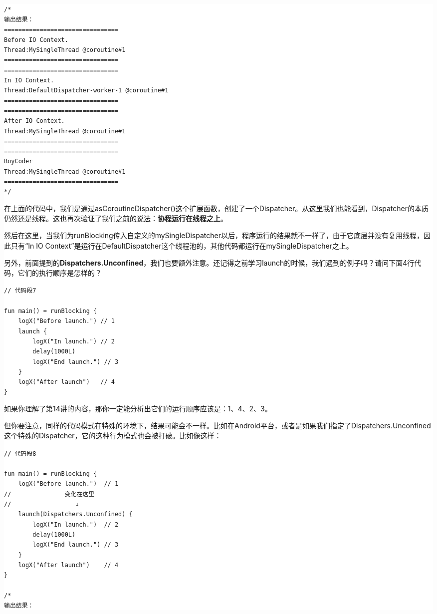 ```plain
/*
输出结果：
================================
Before IO Context.
Thread:MySingleThread @coroutine#1
================================
================================
In IO Context.
Thread:DefaultDispatcher-worker-1 @coroutine#1
================================
================================
After IO Context.
Thread:MySingleThread @coroutine#1
================================
================================
BoyCoder
Thread:MySingleThread @coroutine#1
================================
*/

```

在上面的代码中，我们是通过asCoroutineDispatcher()这个扩展函数，创建了一个Dispatcher。从这里我们也能看到，Dispatcher的本质仍然还是线程。这也再次验证了我们[之前的说法](https://time.geekbang.org/column/article/485632)：**协程运行在线程之上**。

然后在这里，当我们为runBlocking传入自定义的mySingleDispatcher以后，程序运行的结果就不一样了，由于它底层并没有复用线程，因此只有“In IO Context”是运行在DefaultDispatcher这个线程池的，其他代码都运行在mySingleDispatcher之上。

另外，前面提到的**Dispatchers.Unconfined**，我们也要额外注意。还记得之前学习launch的时候，我们遇到的例子吗？请问下面4行代码，它们的执行顺序是怎样的？

```plain
// 代码段7

fun main() = runBlocking {
    logX("Before launch.") // 1
    launch {
        logX("In launch.") // 2
        delay(1000L)
        logX("End launch.") // 3
    }
    logX("After launch")   // 4
}

```

如果你理解了第14讲的内容，那你一定能分析出它们的运行顺序应该是：1、4、2、3。

但你要注意，同样的代码模式在特殊的环境下，结果可能会不一样。比如在Android平台，或者是如果我们指定了Dispatchers.Unconfined这个特殊的Dispatcher，它的这种行为模式也会被打破。比如像这样：

```plain
// 代码段8

fun main() = runBlocking {
    logX("Before launch.")  // 1
//               变化在这里
//                  ↓
    launch(Dispatchers.Unconfined) {
        logX("In launch.")  // 2
        delay(1000L)
        logX("End launch.") // 3
    }
    logX("After launch")    // 4
}

/*
输出结果：
```